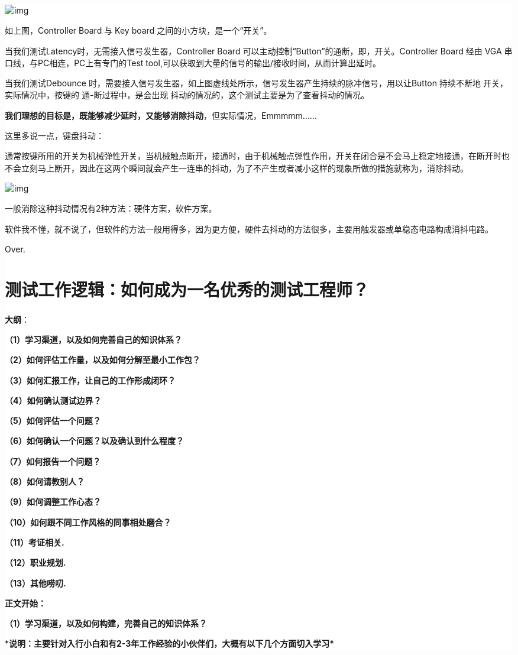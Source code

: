 ![img](C:\Users\putao\Documents\Blog\嵌入式知识\硬件测试那些事.assets\v2-1d536b827b8f60159f35b53781a064bd_720w.jpg)

如上图，Controller Board 与 Key board 之间的小方块，是一个“开关”。

当我们测试Latency时，无需接入信号发生器，Controller Board 可以主动控制“Button”的通断，即，开关。Controller Board 经由 VGA 串口线，与PC相连，PC上有专门的Test tool,可以获取到大量的信号的输出/接收时间，从而计算出延时。

当我们测试Debounce 时，需要接入信号发生器，如上图虚线处所示，信号发生器产生持续的脉冲信号，用以让Button 持续不断地 开关，实际情况中，按键的 通-断过程中，是会出现 抖动的情况的，这个测试主要是为了查看抖动的情况。

**我们理想的目标是，既能够减少延时，又能够消除抖动**，但实际情况，Emmmmm......

这里多说一点，键盘抖动：

通常按键所用的开关为机械弹性开关，当机械触点断开，接通时，由于机械触点弹性作用，开关在闭合是不会马上稳定地接通，在断开时也不会立刻马上断开，因此在这两个瞬间就会产生一连串的抖动，为了不产生或者减小这样的现象所做的措施就称为，消除抖动。

![img](C:\Users\putao\Documents\Blog\嵌入式知识\硬件测试那些事.assets\v2-057218c79c607f88f5c258fc96521b7e_720w.jpg)

一般消除这种抖动情况有2种方法：硬件方案，软件方案。

软件我不懂，就不说了，但软件的方法一般用得多，因为更方便，硬件去抖动的方法很多，主要用触发器或单稳态电路构成消抖电路。

Over.

# 测试工作逻辑：如何成为一名优秀的测试工程师？

**大纲**：

**（1）学习渠道，以及如何完善自己的知识体系？**

**（2）如何评估工作量，以及如何分解至最小工作包？**

**（3）如何汇报工作，让自己的工作形成闭环？**

**（4）如何确认测试边界？**

**（5）如何评估一个问题？**

**（6）如何确认一个问题？以及确认到什么程度？**

**（7）如何报告一个问题？**

**（8）如何请教别人？**

**（9）如何调整工作心态？**

**（10）如何跟不同工作风格的同事相处磨合？**

**（11）考证相关.**

**（12）职业规划.**

**（13）其他唠叨.**

**正文开始：**



**（1）学习渠道，以及如何构建，完善自己的知识体系？**

***说明：主要针对入行小白和有2-3年工作经验的小伙伴们，大概有以下几个方面切入学习\***
